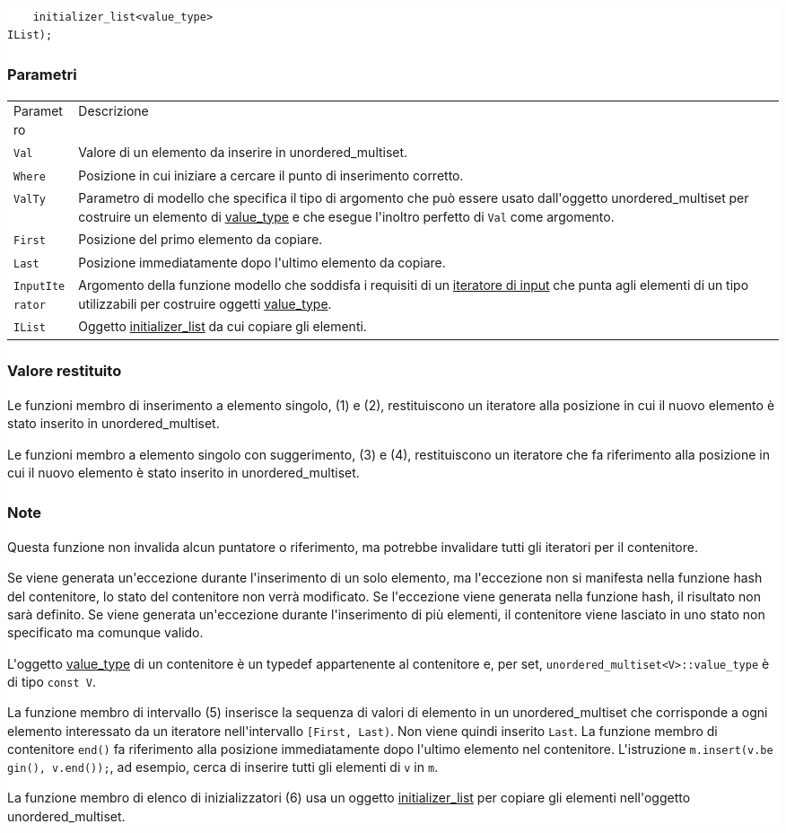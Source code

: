 ```  
    initializer_list<value_type>  
IList);
```  
  
### <a name="parameters"></a>Parametri  
  
|||  
|-|-|  
|Parametro|Descrizione|  
|`Val`|Valore di un elemento da inserire in unordered_multiset.|  
|`Where`|Posizione in cui iniziare a cercare il punto di inserimento corretto.|  
|`ValTy`|Parametro di modello che specifica il tipo di argomento che può essere usato dall'oggetto unordered_multiset per costruire un elemento di [value_type](../standard-library/map-class.md#map__value_type) e che esegue l'inoltro perfetto di `Val` come argomento.|  
|`First`|Posizione del primo elemento da copiare.|  
|`Last`|Posizione immediatamente dopo l'ultimo elemento da copiare.|  
|`InputIterator`|Argomento della funzione modello che soddisfa i requisiti di un [iteratore di input](../standard-library/input-iterator-tag-struct.md) che punta agli elementi di un tipo utilizzabili per costruire oggetti [value_type](../standard-library/map-class.md#map__value_type).|  
|`IList`|Oggetto [initializer_list](../standard-library/initializer-list.md) da cui copiare gli elementi.|  
  
### <a name="return-value"></a>Valore restituito  
 Le funzioni membro di inserimento a elemento singolo, (1) e (2), restituiscono un iteratore alla posizione in cui il nuovo elemento è stato inserito in unordered_multiset.  
  
 Le funzioni membro a elemento singolo con suggerimento, (3) e (4), restituiscono un iteratore che fa riferimento alla posizione in cui il nuovo elemento è stato inserito in unordered_multiset.  
  
### <a name="remarks"></a>Note  
 Questa funzione non invalida alcun puntatore o riferimento, ma potrebbe invalidare tutti gli iteratori per il contenitore.  
  
 Se viene generata un'eccezione durante l'inserimento di un solo elemento, ma l'eccezione non si manifesta nella funzione hash del contenitore, lo stato del contenitore non verrà modificato. Se l'eccezione viene generata nella funzione hash, il risultato non sarà definito. Se viene generata un'eccezione durante l'inserimento di più elementi, il contenitore viene lasciato in uno stato non specificato ma comunque valido.  
  
 L'oggetto [value_type](../standard-library/map-class.md#map__value_type) di un contenitore è un typedef appartenente al contenitore e, per set, `unordered_multiset<V>::value_type` è di tipo `const V`.  
  
 La funzione membro di intervallo (5) inserisce la sequenza di valori di elemento in un unordered_multiset che corrisponde a ogni elemento interessato da un iteratore nell'intervallo `[First, Last)`. Non viene quindi inserito `Last`. La funzione membro di contenitore `end()` fa riferimento alla posizione immediatamente dopo l'ultimo elemento nel contenitore. L'istruzione `m.insert(v.begin(), v.end());`, ad esempio, cerca di inserire tutti gli elementi di `v` in `m`.  
  
 La funzione membro di elenco di inizializzatori (6) usa un oggetto [initializer_list](../standard-library/initializer-list.md) per copiare gli elementi nell'oggetto unordered_multiset.  
  